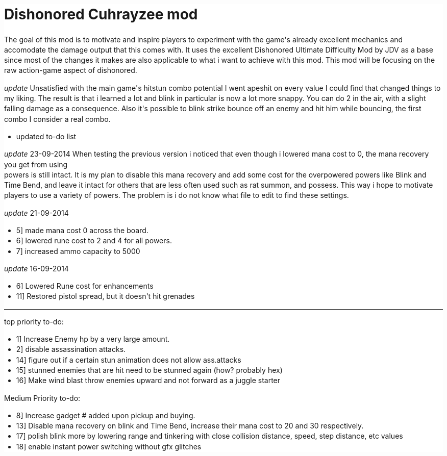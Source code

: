 #  Dishonored Cuhrayzee mod
The goal of this mod is to motivate and inspire players to experiment with the game's already excellent mechanics and accomodate the damage output that this comes with. It uses the excellent Dishonored Ultimate Difficulty Mod by JDV as a base since most of the changes it makes are also applicable to what i want to achieve with this mod. This mod will be focusing on the raw action-game aspect of dishonored. 

*update* 
Unsatisfied with the main game's hitstun combo potential I went apeshit on every value I could find that changed things to my liking. The result is that i learned a lot and blink in particular is now a lot more snappy. You can do 2 in the air, with a slight falling damage as a consequence. Also it's possible to blink strike bounce off an enemy and hit him while bouncing, the first combo I consider a real combo. 

- updated to-do list




*update* 23-09-2014
 When testing the previous version i noticed that even though i lowered mana cost to 0, the mana recovery you get from using   
 powers is still intact. It is my plan to disable this mana recovery and add some cost for the overpowered powers like Blink 
 and Time Bend, and leave it intact for others that are less often used such as rat summon, and possess. This way i hope to 
 motivate players to use a variety of powers. 
 The problem is i do not know what file to edit to find these settings.



*update* 21-09-2014
- 5] made mana cost 0 across the board. 
- 6] lowered rune cost to 2 and 4 for all powers.
- 7] increased ammo capacity to 5000

*update* 16-09-2014
-  6] Lowered Rune cost for enhancements
- 11] Restored pistol spread, but it doesn't hit grenades




--------------------------------

top priority to-do:
-  1] Increase Enemy hp by a very large amount.
-  2] disable assassination attacks. 
- 14] figure out if a certain stun animation does not allow ass.attacks
- 15] stunned enemies that are hit need to be stunned again (how? probably hex)
- 16] Make wind blast throw enemies upward and not forward as a juggle starter

Medium Priority to-do:
-  8] Increase gadget # added upon pickup and buying.
- 13] Disable mana recovery on blink and Time Bend, increase their mana cost to 20 and 30 respectively.
- 17] polish blink more by lowering range and tinkering with close collision distance, speed, step distance, etc values
- 18] enable instant power switching without gfx glitches
